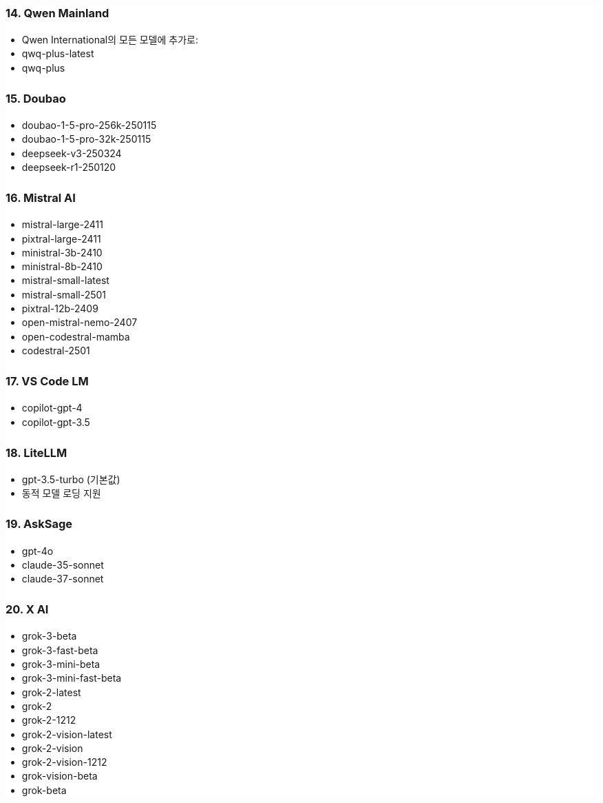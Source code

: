 ### 14. Qwen Mainland
- Qwen International의 모든 모델에 추가로:
- qwq-plus-latest
- qwq-plus

### 15. Doubao
- doubao-1-5-pro-256k-250115
- doubao-1-5-pro-32k-250115
- deepseek-v3-250324
- deepseek-r1-250120

### 16. Mistral AI
- mistral-large-2411
- pixtral-large-2411
- ministral-3b-2410
- ministral-8b-2410
- mistral-small-latest
- mistral-small-2501
- pixtral-12b-2409
- open-mistral-nemo-2407
- open-codestral-mamba
- codestral-2501

### 17. VS Code LM
- copilot-gpt-4
- copilot-gpt-3.5

### 18. LiteLLM
- gpt-3.5-turbo (기본값)
- 동적 모델 로딩 지원

### 19. AskSage
- gpt-4o
- claude-35-sonnet
- claude-37-sonnet

### 20. X AI
- grok-3-beta
- grok-3-fast-beta
- grok-3-mini-beta
- grok-3-mini-fast-beta
- grok-2-latest
- grok-2
- grok-2-1212
- grok-2-vision-latest
- grok-2-vision
- grok-2-vision-1212
- grok-vision-beta
- grok-beta
